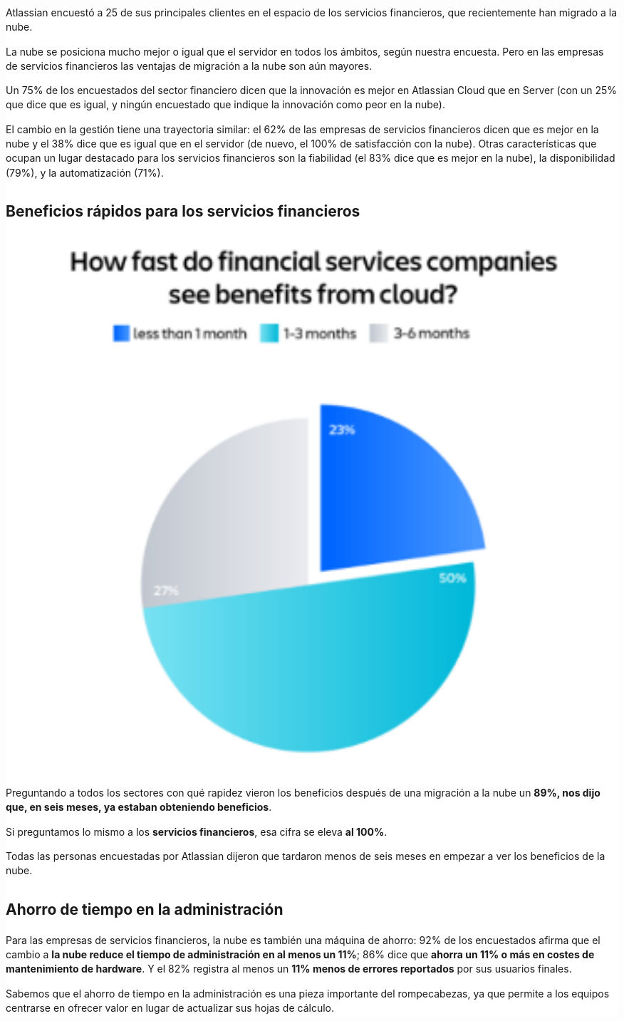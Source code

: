 Atlassian encuestó a 25 de sus principales clientes en el espacio de los servicios financieros, que recientemente han migrado a la nube.

La nube se posiciona mucho mejor o igual que el servidor en todos los ámbitos, según nuestra encuesta. Pero en las empresas de servicios financieros las ventajas de migración a la nube son aún mayores.

Un 75% de los encuestados del sector financiero dicen que la innovación es mejor en Atlassian Cloud que en Server (con un 25% que dice que es igual, y ningún encuestado que indique la innovación como peor en la nube).

El cambio en la gestión tiene una trayectoria similar: el 62% de las empresas de servicios financieros dicen que es mejor en la nube y el 38% dice que es igual que en el servidor (de nuevo, el 100% de satisfacción con la nube). Otras características que ocupan un lugar destacado para los servicios financieros son la fiabilidad (el 83% dice que es mejor en la nube), la disponibilidad (79%), y la automatización (71%).

## Beneficios rápidos para los servicios financieros

<img style="width: 100%" src="/img/posts/2022-04-06-cloud-servicios-financieros-4.png" />

Preguntando a todos los sectores con qué rapidez vieron los beneficios después de una migración a la nube un **89%, nos dijo que, en seis meses, ya estaban obteniendo beneficios**.

Si preguntamos lo mismo a los **servicios financieros**, esa cifra se eleva **al 100%**.

Todas las personas encuestadas por Atlassian dijeron que tardaron menos de seis meses en empezar a ver los beneficios de la nube.

## Ahorro de tiempo en la administración 

Para las empresas de servicios financieros, la nube es también una máquina de ahorro: 92% de los encuestados afirma que 
el cambio a **la nube reduce el tiempo de administración en al menos un 11%**; 86% dice que **ahorra un 11% o más en costes de mantenimiento de hardware**. 
Y el 82% registra al menos un **11% menos de errores reportados** por sus usuarios finales.

Sabemos que el ahorro de tiempo en la administración es una pieza importante del rompecabezas, ya que permite a los equipos centrarse en ofrecer valor en lugar de actualizar sus hojas de cálculo.
